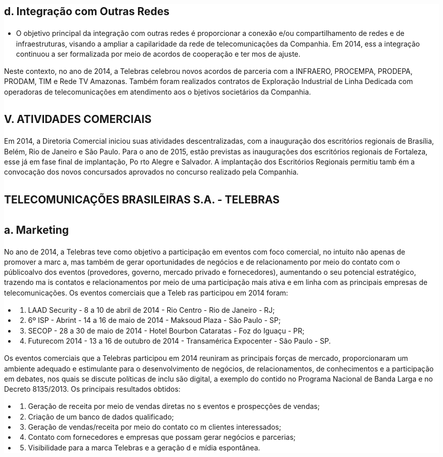 ## d. Integração com Outras Redes

- O objetivo  principal  da  integração  com  outras  redes   é  proporcionar  a  conexão  e/ou compartilhamento de redes e de infraestruturas, visando a ampliar a capilaridade da rede de telecomunicações da Companhia. Em 2014, ess a integração continuou a ser formalizada por meio de acordos de cooperação e ter mos de ajuste.

Neste contexto, no ano de 2014, a Telebras celebrou novos acordos de parceria com a INFRAERO,  PROCEMPA,  PRODEPA,  PRODAM,  TIM  e  Rede  TV  Amazonas. Também foram realizados contratos de Exploração Industrial de Linha Dedicada com operadoras  de telecomunicações em  atendimento  aos  o bjetivos societários da Companhia.

## V. ATIVIDADES COMERCIAIS

Em  2014,  a  Diretoria  Comercial  iniciou  suas  atividades  descentralizadas,  com  a inauguração dos escritórios regionais de Brasília, Belém, Rio de Janeiro e São Paulo. Para  o  ano  de  2015,  estão  previstas  as  inaugurações dos  escritórios  regionais  de Fortaleza, esse  já  em  fase  final  de  implantação,  Po rto Alegre  e  Salvador.  A implantação  dos  Escritórios  Regionais  permitiu  tamb ém  a  convocação  dos  novos concursados aprovados no concurso realizado pela Companhia.



## TELECOMUNICAÇÕES BRASILEIRAS S.A. - TELEBRAS

## a. Marketing

No ano de 2014, a Telebras teve como objetivo a participação em eventos com foco comercial,  no  intuito  não  apenas  de  promover  a  marc a,  mas  também  de  gerar oportunidades de negócios e de relacionamento por meio do contato com o públicoalvo dos eventos (provedores, governo, mercado privado e fornecedores), aumentando  o  seu  potencial  estratégico,  trazendo  ma is  contatos  e  relacionamentos por meio de uma participação mais ativa e em linha  com as principais empresas de telecomunicações. Os eventos comerciais que a Teleb ras participou em 2014 foram:

- 1. LAAD Security - 8 a 10 de abril de 2014 - Rio Centro - Rio de Janeiro - RJ;
- 2. 6º ISP - Abrint - 14 a 16 de maio de 2014 - Maksoud Plaza - São Paulo - SP;
- 3. SECOP - 28 a 30 de maio de 2014 - Hotel Bourbon Cataratas - Foz do Iguaçu - PR;
- 4. Futurecom 2014 - 13 a 16 de outubro de 2014 - Transamérica Expocenter - São Paulo - SP.

Os  eventos  comerciais  que  a  Telebras  participou  em  2014  reuniram  as  principais forças  de  mercado,  proporcionaram  um  ambiente  adequado  e  estimulante  para  o desenvolvimento de negócios, de relacionamentos, de conhecimentos e a participação em debates, nos quais se discute políticas de inclu são digital, a exemplo do contido no Programa Nacional de Banda Larga e no Decreto 8135/2013. Os principais resultados obtidos:

- 1.  Geração  de  receita  por  meio  de  vendas  diretas  no s  eventos  e  prospecções  de vendas;
- 2. Criação de um banco de dados qualificado;
- 3. Geração de vendas/receita por meio do contato co m clientes interessados;
- 4. Contato com fornecedores e empresas que possam gerar negócios e parcerias;
- 5. Visibilidade para a marca Telebras e a geração d e mídia espontânea.

